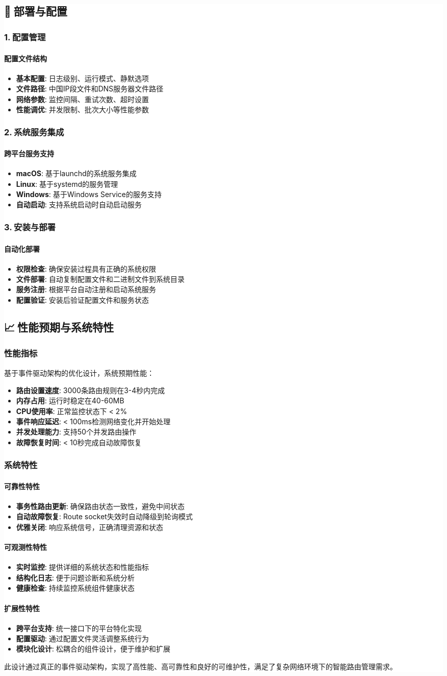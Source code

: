 ## 🔧 部署与配置

### 1. 配置管理

#### 配置文件结构
- **基本配置**: 日志级别、运行模式、静默选项
- **文件路径**: 中国IP段文件和DNS服务器文件路径
- **网络参数**: 监控间隔、重试次数、超时设置
- **性能调优**: 并发限制、批次大小等性能参数

### 2. 系统服务集成

#### 跨平台服务支持
- **macOS**: 基于launchd的系统服务集成
- **Linux**: 基于systemd的服务管理
- **Windows**: 基于Windows Service的服务支持
- **自动启动**: 支持系统启动时自动启动服务

### 3. 安装与部署

#### 自动化部署
- **权限检查**: 确保安装过程具有正确的系统权限
- **文件部署**: 自动复制配置文件和二进制文件到系统目录
- **服务注册**: 根据平台自动注册和启动系统服务
- **配置验证**: 安装后验证配置文件和服务状态

## 📈 性能预期与系统特性

### 性能指标

基于事件驱动架构的优化设计，系统预期性能：

- **路由设置速度**: 3000条路由规则在3-4秒内完成
- **内存占用**: 运行时稳定在40-60MB
- **CPU使用率**: 正常监控状态下 < 2%
- **事件响应延迟**: < 100ms检测网络变化并开始处理
- **并发处理能力**: 支持50个并发路由操作
- **故障恢复时间**: < 10秒完成自动故障恢复

### 系统特性

#### 可靠性特性
- **事务性路由更新**: 确保路由状态一致性，避免中间状态
- **自动故障恢复**: Route socket失效时自动降级到轮询模式
- **优雅关闭**: 响应系统信号，正确清理资源和状态

#### 可观测性特性
- **实时监控**: 提供详细的系统状态和性能指标
- **结构化日志**: 便于问题诊断和系统分析
- **健康检查**: 持续监控系统组件健康状态

#### 扩展性特性
- **跨平台支持**: 统一接口下的平台特化实现
- **配置驱动**: 通过配置文件灵活调整系统行为
- **模块化设计**: 松耦合的组件设计，便于维护和扩展

此设计通过真正的事件驱动架构，实现了高性能、高可靠性和良好的可维护性，满足了复杂网络环境下的智能路由管理需求。
